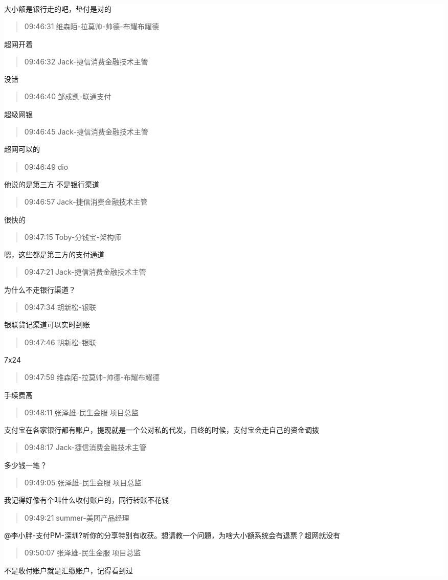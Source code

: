 大小额是银行走的吧，垫付是对的  
   
> 09:46:31  维森陌-拉莫帅-帅德-布耀布耀德  
   
超网开着  
   
> 09:46:32  Jack-捷信消费金融技术主管  
   
没错  
   
> 09:46:40  邹成凯-联通支付  
   
超级网银  
   
> 09:46:45  Jack-捷信消费金融技术主管  
   
超网可以的  
   
> 09:46:49  dio  
   
他说的是第三方  不是银行渠道  
   
> 09:46:57  Jack-捷信消费金融技术主管  
   
很快的  
   
> 09:47:15  Toby-分钱宝-架构师  
   
嗯，这些都是第三方的支付通道  
   
> 09:47:21  Jack-捷信消费金融技术主管  
   
为什么不走银行渠道？  
   
> 09:47:34  胡新松-银联  
   
银联贷记渠道可以实时到账  
   
> 09:47:46  胡新松-银联  
   
7x24  
   
> 09:47:59  维森陌-拉莫帅-帅德-布耀布耀德  
   
手续费高  
   
> 09:48:11  张泽雄-民生金服 项目总监  
   
支付宝在各家银行都有账户，提现就是一个公对私的代发，日终的时候，支付宝会走自己的资金调拨  
   
> 09:48:17  Jack-捷信消费金融技术主管  
   
多少钱一笔？  
   
> 09:49:05  张泽雄-民生金服 项目总监  
   
我记得好像有个叫什么收付账户的，同行转账不花钱  
   
> 09:49:21  summer-美团产品经理  
   
@李小胖-支付PM-深圳?听你的分享特别有收获。想请教一个问题，为啥大小额系统会有退票？超网就没有  
   
> 09:50:07  张泽雄-民生金服 项目总监  
   
不是收付账户就是汇缴账户，记得看到过  
   